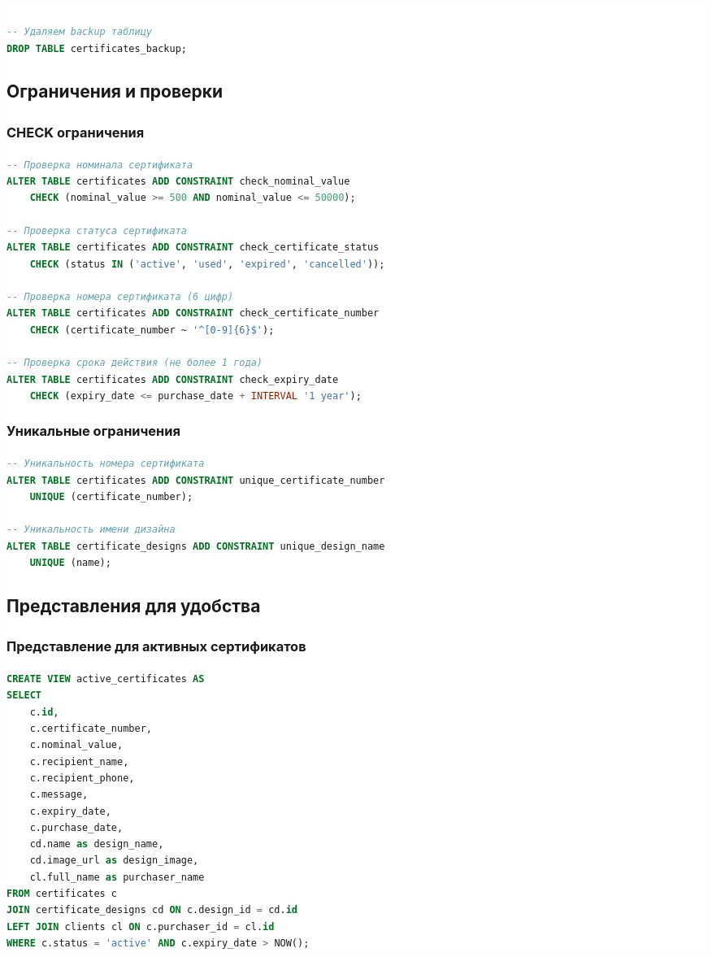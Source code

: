 ```sql

-- Удаляем backup таблицу
DROP TABLE certificates_backup;
```

## Ограничения и проверки

### CHECK ограничения
```sql
-- Проверка номинала сертификата
ALTER TABLE certificates ADD CONSTRAINT check_nominal_value 
    CHECK (nominal_value >= 500 AND nominal_value <= 50000);

-- Проверка статуса сертификата
ALTER TABLE certificates ADD CONSTRAINT check_certificate_status 
    CHECK (status IN ('active', 'used', 'expired', 'cancelled'));

-- Проверка номера сертификата (6 цифр)
ALTER TABLE certificates ADD CONSTRAINT check_certificate_number 
    CHECK (certificate_number ~ '^[0-9]{6}$');

-- Проверка срока действия (не более 1 года)
ALTER TABLE certificates ADD CONSTRAINT check_expiry_date 
    CHECK (expiry_date <= purchase_date + INTERVAL '1 year');
```

### Уникальные ограничения
```sql
-- Уникальность номера сертификата
ALTER TABLE certificates ADD CONSTRAINT unique_certificate_number 
    UNIQUE (certificate_number);

-- Уникальность имени дизайна
ALTER TABLE certificate_designs ADD CONSTRAINT unique_design_name 
    UNIQUE (name);
```

## Представления для удобства

### Представление для активных сертификатов
```sql
CREATE VIEW active_certificates AS
SELECT 
    c.id,
    c.certificate_number,
    c.nominal_value,
    c.recipient_name,
    c.recipient_phone,
    c.message,
    c.expiry_date,
    c.purchase_date,
    cd.name as design_name,
    cd.image_url as design_image,
    cl.full_name as purchaser_name
FROM certificates c
JOIN certificate_designs cd ON c.design_id = cd.id
LEFT JOIN clients cl ON c.purchaser_id = cl.id
WHERE c.status = 'active' AND c.expiry_date > NOW();
```
